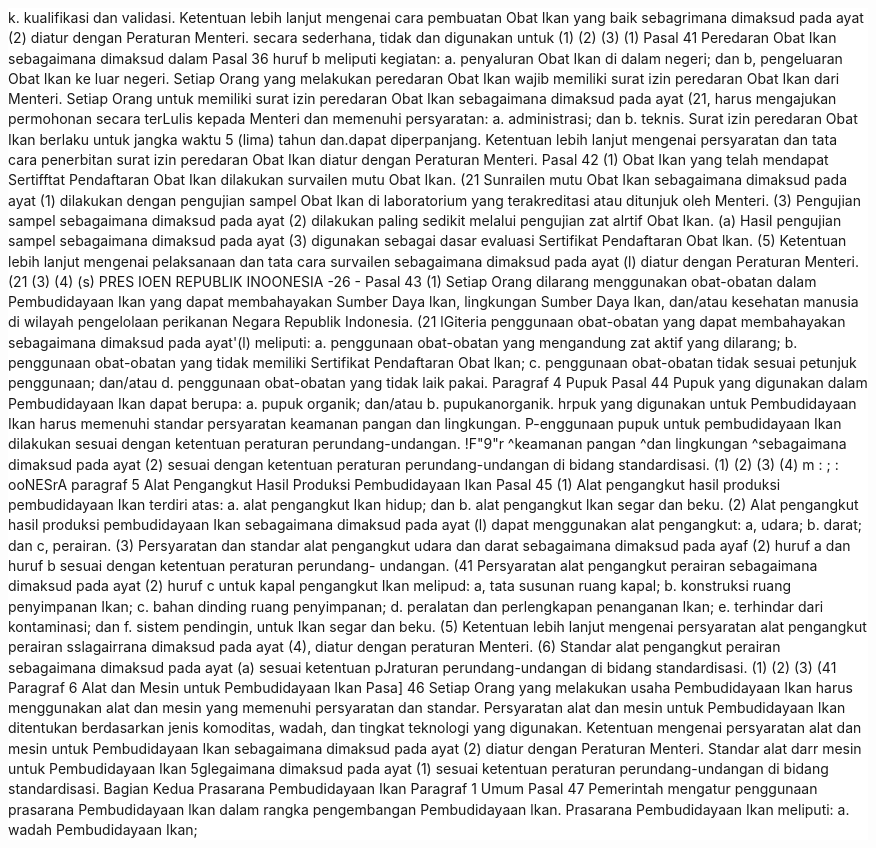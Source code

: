 k. kualifikasi dan validasi. Ketentuan lebih lanjut mengenai cara pembuatan Obat Ikan yang baik sebagrimana dimaksud pada ayat (2) diatur dengan Peraturan Menteri. secara sederhana, tidak dan digunakan untuk (1) (2) (3) (1)
Pasal 41
Peredaran Obat Ikan sebagaimana dimaksud dalam Pasal 36 huruf b meliputi kegiatan:
a. penyaluran Obat Ikan di dalam negeri; dan b, pengeluaran Obat Ikan ke luar negeri. Setiap Orang yang melakukan peredaran Obat Ikan wajib memiliki surat izin peredaran Obat Ikan dari Menteri. Setiap Orang untuk memiliki surat izin peredaran Obat Ikan sebagaimana dimaksud pada ayat (21, harus mengajukan permohonan secara terLulis kepada Menteri dan memenuhi persyaratan:
a. administrasi; dan
b. teknis. Surat izin peredaran Obat Ikan berlaku untuk jangka waktu 5 (lima) tahun dan.dapat diperpanjang. Ketentuan lebih lanjut mengenai persyaratan dan tata cara penerbitan surat izin peredaran Obat Ikan diatur dengan Peraturan Menteri. Pasal 42 (1) Obat Ikan yang telah mendapat Sertifftat Pendaftaran Obat Ikan dilakukan survailen mutu Obat Ikan. (21 Sunrailen mutu Obat Ikan sebagaimana dimaksud pada ayat (1) dilakukan dengan pengujian sampel Obat Ikan di laboratorium yang terakreditasi atau ditunjuk oleh Menteri. (3) Pengujian sampel sebagaimana dimaksud pada ayat (2) dilakukan paling sedikit melalui pengujian zat alrtif Obat Ikan. (a) Hasil pengujian sampel sebagaimana dimaksud pada ayat (3) digunakan sebagai dasar evaluasi Sertifikat Pendaftaran Obat lkan. (5) Ketentuan lebih lanjut mengenai pelaksanaan dan tata cara survailen sebagaimana dimaksud pada ayat (l) diatur dengan Peraturan Menteri. (21 (3) (4) (s) PRES IOEN REPUBLIK INOONESIA -26 - Pasal 43 (1) Setiap Orang dilarang menggunakan obat-obatan dalam Pembudidayaan Ikan yang dapat membahayakan Sumber Daya lkan, lingkungan Sumber Daya Ikan, dan/atau kesehatan manusia di wilayah pengelolaan perikanan Negara Republik Indonesia. (21 lGiteria penggunaan obat-obatan yang dapat membahayakan sebagaimana dimaksud pada ayat'(l) meliputi:
a. penggunaan obat-obatan yang mengandung zat aktif yang dilarang;
b. penggunaan obat-obatan yang tidak memiliki Sertifikat Pendaftaran Obat lkan;
c. penggunaan obat-obatan tidak sesuai petunjuk penggunaan; dan/atau
d. penggunaan obat-obatan yang tidak laik pakai. Paragraf 4 Pupuk
Pasal 44
Pupuk yang digunakan dalam Pembudidayaan Ikan dapat berupa:
a. pupuk organik; dan/atau
b. pupukanorganik. hrpuk yang digunakan untuk Pembudidayaan Ikan harus memenuhi standar persyaratan keamanan pangan dan lingkungan. P-enggunaan pupuk untuk pembudidayaan Ikan dilakukan sesuai dengan ketentuan peraturan perundang-undangan. !F"9"r ^keamanan pangan ^dan lingkungan ^sebagaimana dimaksud pada ayat (2) sesuai dengan ketentuan peraturan perundang-undangan di bidang standardisasi.
(1) (2) (3) (4) m : ; : ooNESrA paragraf 5 Alat Pengangkut Hasil Produksi Pembudidayaan Ikan Pasal 45 (1) Alat pengangkut hasil produksi pembudidayaan Ikan terdiri atas:
a. alat pengangkut Ikan hidup; dan
b. alat pengangkut lkan segar dan beku. (2) Alat pengangkut hasil produksi pembudidayaan Ikan sebagaimana dimaksud pada ayat (l) dapat menggunakan alat pengangkut: a, udara;
b. darat; dan c, perairan. (3) Persyaratan dan standar alat pengangkut udara dan darat sebagaimana dimaksud pada ayaf (2) huruf a dan huruf b sesuai dengan ketentuan peraturan perundang- undangan. (41 Persyaratan alat pengangkut perairan sebagaimana dimaksud pada ayat (2) huruf c untuk kapal pengangkut Ikan melipud: a, tata susunan ruang kapal;
b. konstruksi ruang penyimpanan Ikan;
c. bahan dinding ruang penyimpanan;
d. peralatan dan perlengkapan penanganan Ikan;
e. terhindar dari kontaminasi; dan
f. sistem pendingin, untuk Ikan segar dan beku. (5) Ketentuan lebih lanjut mengenai persyaratan alat pengangkut perairan sslagairrana dimaksud pada ayat (4), diatur dengan peraturan Menteri. (6) Standar alat pengangkut perairan sebagaimana dimaksud pada ayat (a) sesuai ketentuan pJraturan perundang-undangan di bidang standardisasi.
(1) (2) (3) (41 Paragraf 6 Alat dan Mesin untuk Pembudidayaan Ikan Pasa] 46 Setiap Orang yang melakukan usaha Pembudidayaan Ikan harus menggunakan alat dan mesin yang memenuhi persyaratan dan standar. Persyaratan alat dan mesin untuk Pembudidayaan Ikan ditentukan berdasarkan jenis komoditas, wadah, dan tingkat teknologi yang digunakan. Ketentuan mengenai persyaratan alat dan mesin untuk Pembudidayaan Ikan sebagaimana dimaksud pada ayat (2) diatur dengan Peraturan Menteri. Standar alat darr mesin untuk Pembudidayaan Ikan 5glegaimana dimaksud pada ayat (1) sesuai ketentuan peraturan perundang-undangan di bidang standardisasi.
Bagian Kedua Prasarana Pembudidayaan Ikan Paragraf 1 Umum
Pasal 47
Pemerintah mengatur penggunaan prasarana Pembudidayaan lkan dalam rangka pengembangan Pembudidayaan lkan. Prasarana Pembudidayaan Ikan meliputi:
a. wadah Pembudidayaan Ikan;